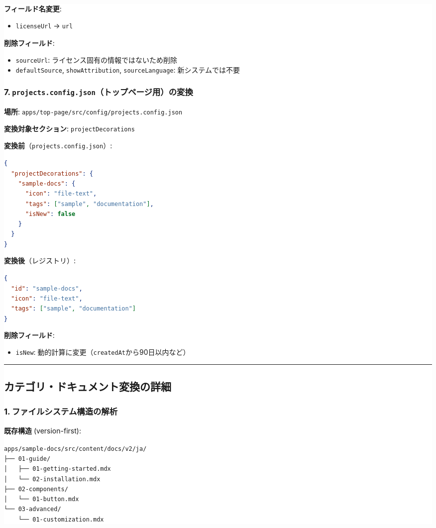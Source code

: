 **フィールド名変更**:
- `licenseUrl` → `url`

**削除フィールド**:
- `sourceUrl`: ライセンス固有の情報ではないため削除
- `defaultSource`, `showAttribution`, `sourceLanguage`: 新システムでは不要

### 7. `projects.config.json`（トップページ用）の変換

**場所**: `apps/top-page/src/config/projects.config.json`

**変換対象セクション**: `projectDecorations`

**変換前**（`projects.config.json`）:

```json
{
  "projectDecorations": {
    "sample-docs": {
      "icon": "file-text",
      "tags": ["sample", "documentation"],
      "isNew": false
    }
  }
}
```

**変換後**（レジストリ）:

```json
{
  "id": "sample-docs",
  "icon": "file-text",
  "tags": ["sample", "documentation"]
}
```

**削除フィールド**:
- `isNew`: 動的計算に変更（`createdAt`から90日以内など）

---

## カテゴリ・ドキュメント変換の詳細

### 1. ファイルシステム構造の解析

**既存構造** (version-first):

```
apps/sample-docs/src/content/docs/v2/ja/
├── 01-guide/
│   ├── 01-getting-started.mdx
│   └── 02-installation.mdx
├── 02-components/
│   └── 01-button.mdx
└── 03-advanced/
    └── 01-customization.mdx
```
